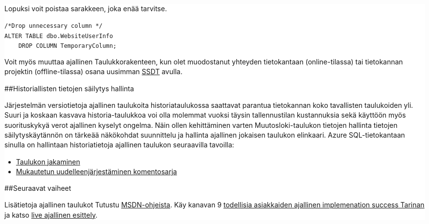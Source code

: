 Lopuksi voit poistaa sarakkeen, joka enää tarvitse.

````
/*Drop unnecessary column */
ALTER TABLE dbo.WebsiteUserInfo 
    DROP COLUMN TemporaryColumn; 
````
    
Voit myös muuttaa ajallinen Taulukkorakenteen, kun olet muodostanut yhteyden tietokantaan (online-tilassa) tai tietokannan projektin (offline-tilassa) osana uusimman [SSDT](https://msdn.microsoft.com/library/mt204009.aspx) avulla.

##<a name="controlling-retention-of-historical-data"></a>Historiallisten tietojen säilytys hallinta

Järjestelmän versiotietoja ajallinen taulukoita historiataulukossa saattavat parantua tietokannan koko tavallisten taulukoiden yli. Suuri ja koskaan kasvava historia-taulukkoa voi olla molemmat vuoksi täysin tallennustilan kustannuksia sekä käyttöön myös suorituskykyä verot ajallinen kyselyt ongelma. Näin ollen kehittäminen varten Muutosloki-taulukon tietojen hallinta tietojen säilytyskäytännön on tärkeää näkökohdat suunnittelu ja hallinta ajallinen jokaisen taulukon elinkaari. Azure SQL-tietokantaan sinulla on hallintaan historiatietoja ajallinen taulukon seuraavilla tavoilla:

- [Taulukon jakaminen](https://msdn.microsoft.com/library/mt637341.aspx#Anchor_2)
- [Mukautetun uudelleenjärjestäminen komentosarja](https://msdn.microsoft.com/library/mt637341.aspx#Anchor_3)

##<a name="next-steps"></a>Seuraavat vaiheet

Lisätietoja ajallinen taulukot Tutustu [MSDN-ohjeista](https://msdn.microsoft.com/library/dn935015.aspx).
Käy kanavan 9 [todellisia asiakkaiden ajallinen implemenation success Tarinan](https://channel9.msdn.com/Blogs/jsturtevant/Azure-SQL-Temporal-Tables-with-RockStep-Solutions) ja katso [live ajallinen esittely](https://channel9.msdn.com/Shows/Data-Exposed/Temporal-in-SQL-Server-2016).

